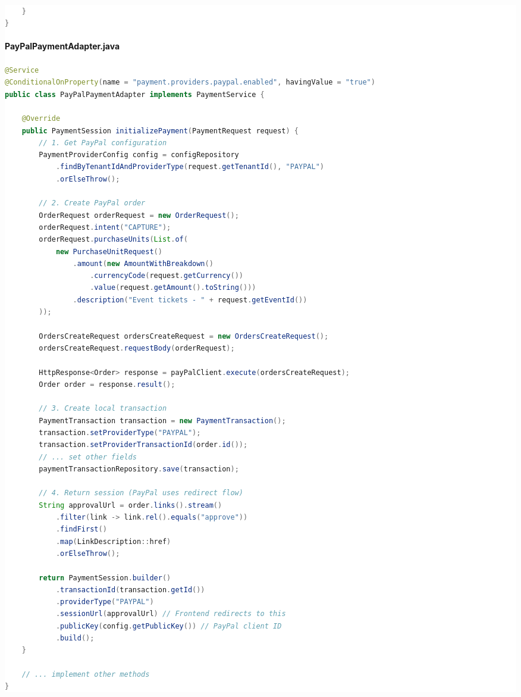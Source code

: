 ```java
    }
}
```

#### PayPalPaymentAdapter.java

```java
@Service
@ConditionalOnProperty(name = "payment.providers.paypal.enabled", havingValue = "true")
public class PayPalPaymentAdapter implements PaymentService {

    @Override
    public PaymentSession initializePayment(PaymentRequest request) {
        // 1. Get PayPal configuration
        PaymentProviderConfig config = configRepository
            .findByTenantIdAndProviderType(request.getTenantId(), "PAYPAL")
            .orElseThrow();

        // 2. Create PayPal order
        OrderRequest orderRequest = new OrderRequest();
        orderRequest.intent("CAPTURE");
        orderRequest.purchaseUnits(List.of(
            new PurchaseUnitRequest()
                .amount(new AmountWithBreakdown()
                    .currencyCode(request.getCurrency())
                    .value(request.getAmount().toString()))
                .description("Event tickets - " + request.getEventId())
        ));

        OrdersCreateRequest ordersCreateRequest = new OrdersCreateRequest();
        ordersCreateRequest.requestBody(orderRequest);

        HttpResponse<Order> response = payPalClient.execute(ordersCreateRequest);
        Order order = response.result();

        // 3. Create local transaction
        PaymentTransaction transaction = new PaymentTransaction();
        transaction.setProviderType("PAYPAL");
        transaction.setProviderTransactionId(order.id());
        // ... set other fields
        paymentTransactionRepository.save(transaction);

        // 4. Return session (PayPal uses redirect flow)
        String approvalUrl = order.links().stream()
            .filter(link -> link.rel().equals("approve"))
            .findFirst()
            .map(LinkDescription::href)
            .orElseThrow();

        return PaymentSession.builder()
            .transactionId(transaction.getId())
            .providerType("PAYPAL")
            .sessionUrl(approvalUrl) // Frontend redirects to this
            .publicKey(config.getPublicKey()) // PayPal client ID
            .build();
    }

    // ... implement other methods
}
```

